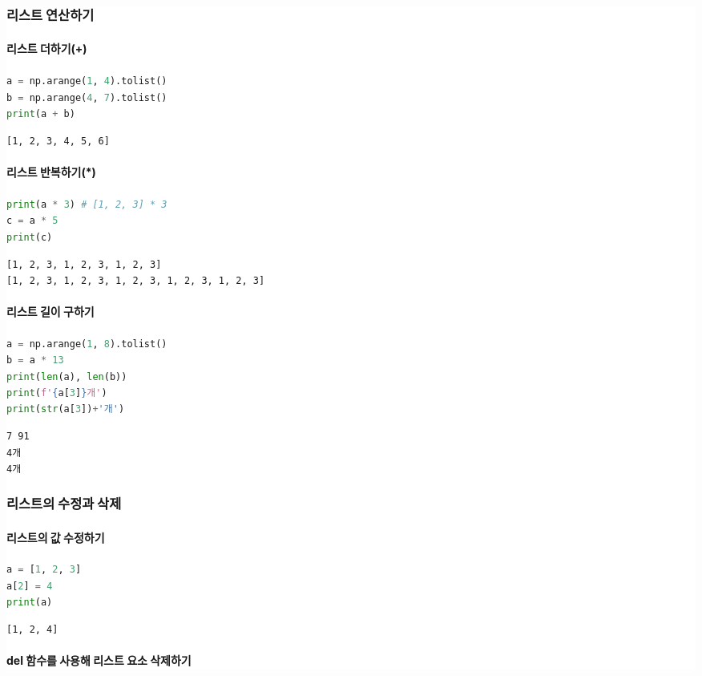 
### 리스트 연산하기

#### 리스트 더하기(+)


```python
a = np.arange(1, 4).tolist()
b = np.arange(4, 7).tolist()
print(a + b)
```

    [1, 2, 3, 4, 5, 6]


#### 리스트 반복하기(*)


```python
print(a * 3) # [1, 2, 3] * 3
c = a * 5
print(c)
```

    [1, 2, 3, 1, 2, 3, 1, 2, 3]
    [1, 2, 3, 1, 2, 3, 1, 2, 3, 1, 2, 3, 1, 2, 3]


#### 리스트 길이 구하기


```python
a = np.arange(1, 8).tolist()
b = a * 13
print(len(a), len(b))
print(f'{a[3]}개')
print(str(a[3])+'개')
```

    7 91
    4개
    4개


### 리스트의 수정과 삭제

#### 리스트의 값 수정하기


```python
a = [1, 2, 3]
a[2] = 4
print(a)
```

    [1, 2, 4]


#### del 함수를 사용해 리스트 요소 삭제하기
